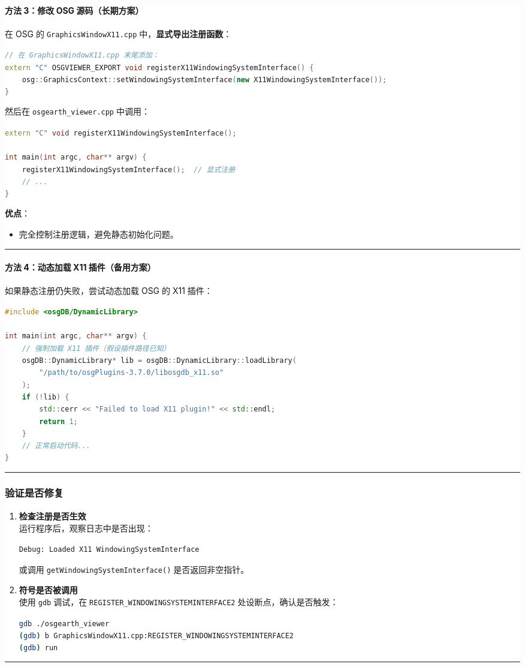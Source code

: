 
#### **方法 3：修改 OSG 源码（长期方案）**
在 OSG 的 `GraphicsWindowX11.cpp` 中，**显式导出注册函数**：
```cpp
// 在 GraphicsWindowX11.cpp 末尾添加：
extern "C" OSGVIEWER_EXPORT void registerX11WindowingSystemInterface() {
    osg::GraphicsContext::setWindowingSystemInterface(new X11WindowingSystemInterface());
}
```
然后在 `osgearth_viewer.cpp` 中调用：
```cpp
extern "C" void registerX11WindowingSystemInterface();

int main(int argc, char** argv) {
    registerX11WindowingSystemInterface();  // 显式注册
    // ...
}
```
**优点**：  
- 完全控制注册逻辑，避免静态初始化问题。

---

#### **方法 4：动态加载 X11 插件（备用方案）**
如果静态注册仍失败，尝试动态加载 OSG 的 X11 插件：
```cpp
#include <osgDB/DynamicLibrary>

int main(int argc, char** argv) {
    // 强制加载 X11 插件（假设插件路径已知）
    osgDB::DynamicLibrary* lib = osgDB::DynamicLibrary::loadLibrary(
        "/path/to/osgPlugins-3.7.0/libosgdb_x11.so"
    );
    if (!lib) {
        std::cerr << "Failed to load X11 plugin!" << std::endl;
        return 1;
    }
    // 正常启动代码...
}
```

---

### **验证是否修复**
1. **检查注册是否生效**  
   运行程序后，观察日志中是否出现：
   ```
   Debug: Loaded X11 WindowingSystemInterface
   ```
   或调用 `getWindowingSystemInterface()` 是否返回非空指针。

2. **符号是否被调用**  
   使用 `gdb` 调试，在 `REGISTER_WINDOWINGSYSTEMINTERFACE2` 处设断点，确认是否触发：
   ```bash
   gdb ./osgearth_viewer
   (gdb) b GraphicsWindowX11.cpp:REGISTER_WINDOWINGSYSTEMINTERFACE2
   (gdb) run
   ```

---